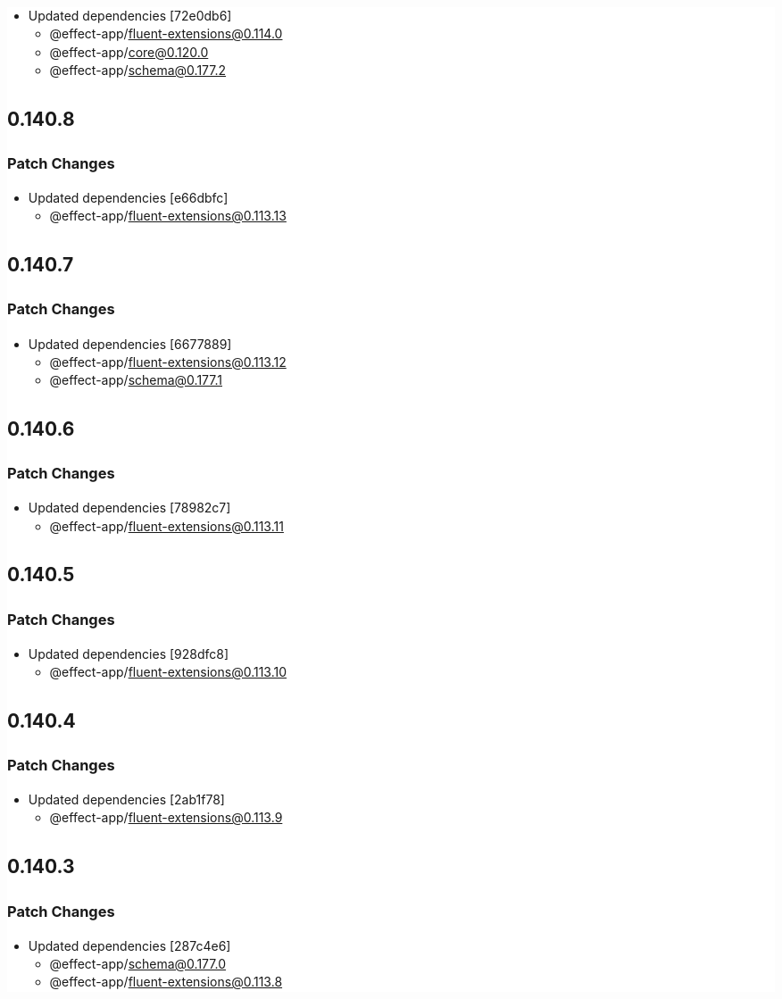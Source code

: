 - Updated dependencies [72e0db6]
  - @effect-app/fluent-extensions@0.114.0
  - @effect-app/core@0.120.0
  - @effect-app/schema@0.177.2

## 0.140.8

### Patch Changes

- Updated dependencies [e66dbfc]
  - @effect-app/fluent-extensions@0.113.13

## 0.140.7

### Patch Changes

- Updated dependencies [6677889]
  - @effect-app/fluent-extensions@0.113.12
  - @effect-app/schema@0.177.1

## 0.140.6

### Patch Changes

- Updated dependencies [78982c7]
  - @effect-app/fluent-extensions@0.113.11

## 0.140.5

### Patch Changes

- Updated dependencies [928dfc8]
  - @effect-app/fluent-extensions@0.113.10

## 0.140.4

### Patch Changes

- Updated dependencies [2ab1f78]
  - @effect-app/fluent-extensions@0.113.9

## 0.140.3

### Patch Changes

- Updated dependencies [287c4e6]
  - @effect-app/schema@0.177.0
  - @effect-app/fluent-extensions@0.113.8
